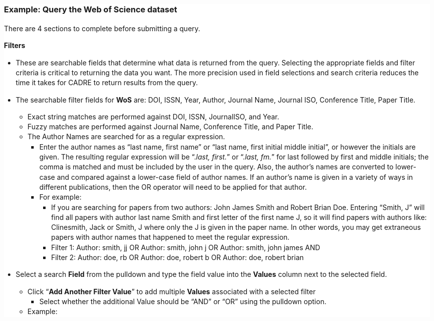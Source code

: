 ### Example: Query the Web of Science dataset

There are 4 sections to complete before submitting a query.

**Filters**

- These are searchable fields that determine what data is returned from the query. Selecting the appropriate fields and filter criteria is critical to returning the data you want. The more precision used in field selections and search criteria reduces the time it takes for CADRE to return results from the query.
- The searchable filter fields for **WoS** are: DOI, ISSN, Year, Author, Journal Name, Journal ISO, Conference Title, Paper Title. 
    - Exact string matches are performed against DOI, ISSN, JournalISO, and Year.
    - Fuzzy matches are performed against Journal Name, Conference Title, and Paper Title.
    - The Author Names are searched for as a regular expression.
        - Enter the author names as “last name, first name” or “last name, first initial middle initial”, or however the initials are given. The resulting regular expression will be “.*last, first.*” or “.*last, fm.*” for last followed by first and middle initials; the comma is matched and must be included by the user in the query. Also, the author’s names are converted to lower-case and compared against a lower-case field of author names. If an author’s name is given in a variety of ways in different publications, then the OR operator will need to be applied for that author.
        - For example:
            - If you are searching for papers from two authors: John James Smith and Robert Brian Doe. Entering “Smith, J” will find all papers with author last name Smith and first letter of the first name J, so it will find papers with authors like: Clinesmith, Jack or Smith, J where only the J is given in the paper name. In other words, you may get extraneous papers with author names that happened to meet the regular expression.
            - Filter 1:
                Author: smith, jj
                    OR
                Author: smith, john j
                    OR
                Author: smith, john james
                    AND
            - Filter 2:
                Author: doe, rb
                    OR
                Author: doe, robert b
                    OR
                Author: doe, robert brian

- Select a search **Field** from the pulldown and type the field value into the **Values** column next to the selected field.
    - Click “**Add Another Filter Value**” to add multiple **Values** associated with a selected filter
        - Select whether the additional Value should be “AND” or “OR” using the pulldown option.
    - Example:
        